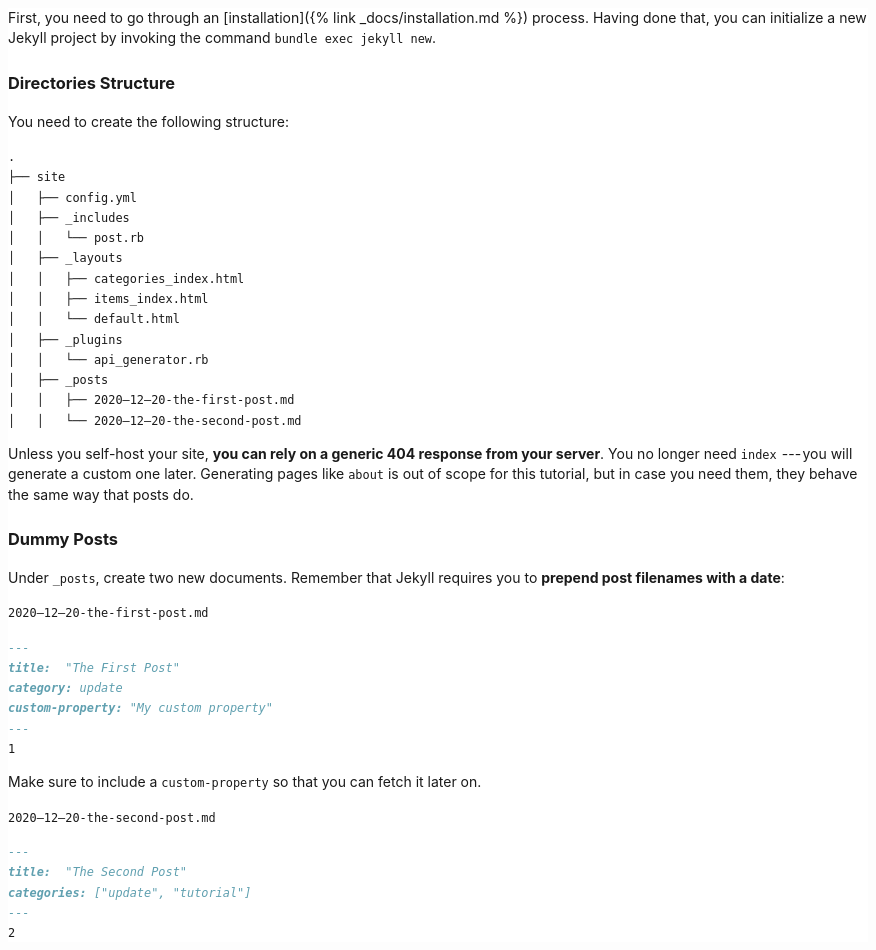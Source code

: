 First, you need to go through an [installation]({% link _docs/installation.md %}) process. Having done that, you can
initialize a new Jekyll project by invoking the command `bundle exec jekyll new`. 

### Directories Structure

You need to create the following structure:

```
.
├── site
│   ├── config.yml
│   ├── _includes
│   │   └── post.rb
│   ├── _layouts
│   │   ├── categories_index.html
│   │   ├── items_index.html
│   │   └── default.html
│   ├── _plugins
│   │   └── api_generator.rb
│   ├── _posts
│   │   ├── 2020–12–20-the-first-post.md
│   │   └── 2020–12–20-the-second-post.md
```

Unless you self-host your site, **you can rely on a generic 404 response from your server**. You no longer need `index`
 --- you will generate a custom one later. Generating pages like `about` is out of scope for this tutorial, but in case
you need them, they behave the same way that posts do.

### Dummy Posts

Under `_posts`, create two new documents. Remember that Jekyll requires you to **prepend post filenames with a date**:

`2020–12–20-the-first-post.md`

```md
---
title:  "The First Post"
category: update
custom-property: "My custom property"
---
1
```

Make sure to include a `custom-property` so that you can fetch it later on. 

`2020–12–20-the-second-post.md`

```md
---
title:  "The Second Post"
categories: ["update", "tutorial"]
---
2
```
